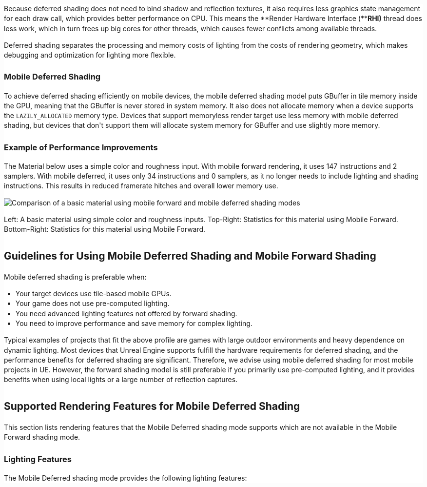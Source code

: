 Because deferred shading does not need to bind shadow and reflection textures, it also requires less graphics state management for each draw call, which provides better performance on CPU. This means the **Render Hardware Interface (****RHI)** thread does less work, which in turn frees up big cores for other threads, which causes fewer conflicts among available threads.

Deferred shading separates the processing and memory costs of lighting from the costs of rendering geometry, which makes debugging and optimization for lighting more flexible.

### Mobile Deferred Shading

To achieve deferred shading efficiently on mobile devices, the mobile deferred shading model puts GBuffer in tile memory inside the GPU, meaning that the GBuffer is never stored in system memory. It also does not allocate memory when a device supports the `LAZILY_ALLOCATED` memory type. Devices that support memoryless render target use less memory with mobile deferred shading, but devices that don't support them will allocate system memory for GBuffer and use slightly more memory.

### Example of Performance Improvements

The Material below uses a simple color and roughness input. With mobile forward rendering, it uses 147 instructions and 2 samplers. With mobile deferred, it uses only 34 instructions and 0 samplers, as it no longer needs to include lighting and shading instructions. This results in reduced framerate hitches and overall lower memory use.

![Comparison of a basic material using mobile forward and mobile deferred shading modes](https://d1iv7db44yhgxn.cloudfront.net/documentation/images/8b2883c3-cd45-46d8-9f60-471cee76a3df/forward_deferred_comparison.png)

Left: A basic material using simple color and roughness inputs. Top-Right: Statistics for this material using Mobile Forward. Bottom-Right: Statistics for this material using Mobile Forward.

## Guidelines for Using Mobile Deferred Shading and Mobile Forward Shading

Mobile deferred shading is preferable when:

-   Your target devices use tile-based mobile GPUs.
-   Your game does not use pre-computed lighting.
-   You need advanced lighting features not offered by forward shading.
-   You need to improve performance and save memory for complex lighting.

Typical examples of projects that fit the above profile are games with large outdoor environments and heavy dependence on dynamic lighting. Most devices that Unreal Engine supports fulfill the hardware requirements for deferred shading, and the performance benefits for deferred shading are significant. Therefore, we advise using mobile deferred shading for most mobile projects in UE. However, the forward shading model is still preferable if you primarily use pre-computed lighting, and it provides benefits when using local lights or a large number of reflection captures.

## Supported Rendering Features for Mobile Deferred Shading

This section lists rendering features that the Mobile Deferred shading mode supports which are not available in the Mobile Forward shading mode.

### Lighting Features

The Mobile Deferred shading mode provides the following lighting features:

